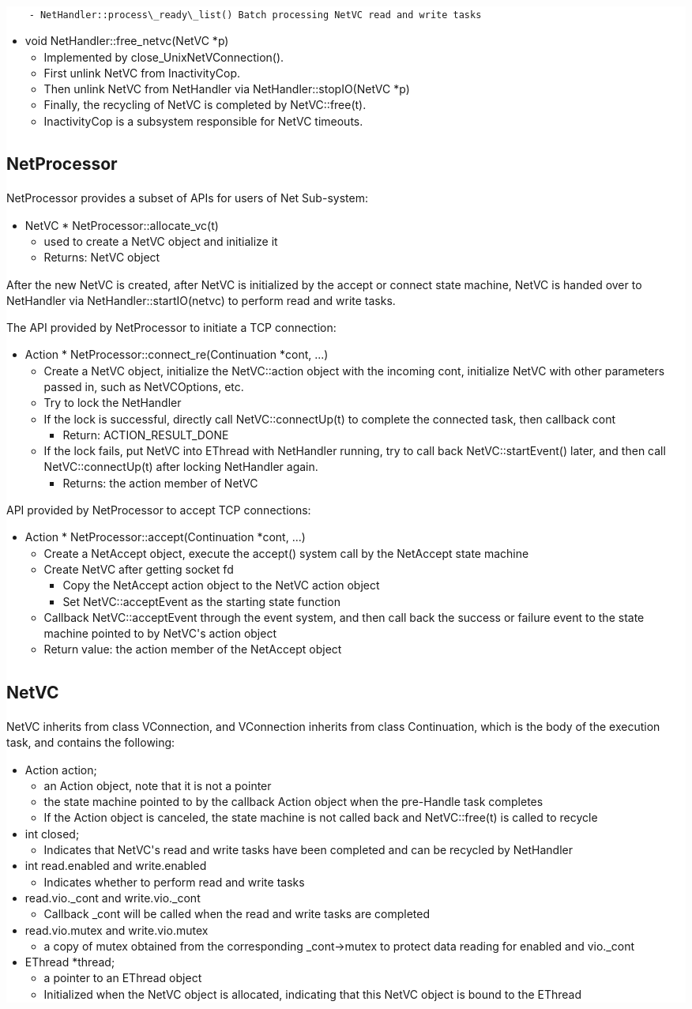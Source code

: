         - NetHandler::process\_ready\_list() Batch processing NetVC read and write tasks
- void NetHandler::free_netvc(NetVC \*p)
    - Implemented by close_UnixNetVConnection().
    - First unlink NetVC from InactivityCop.
    - Then unlink NetVC from NetHandler via NetHandler::stopIO(NetVC *p)
    - Finally, the recycling of NetVC is completed by NetVC::free(t).
    - InactivityCop is a subsystem responsible for NetVC timeouts.

## NetProcessor

NetProcessor provides a subset of APIs for users of Net Sub-system:

- NetVC * NetProcessor::allocate_vc(t)
    - used to create a NetVC object and initialize it
    - Returns: NetVC object

After the new NetVC is created, after NetVC is initialized by the accept or connect state machine, NetVC is handed over to NetHandler via NetHandler::startIO(netvc) to perform read and write tasks.

The API provided by NetProcessor to initiate a TCP connection:

- Action * NetProcessor::connect_re(Continuation *cont, ...)
    - Create a NetVC object, initialize the NetVC::action object with the incoming cont, initialize NetVC with other parameters passed in, such as NetVCOptions, etc.
    - Try to lock the NetHandler
    - If the lock is successful, directly call NetVC::connectUp(t) to complete the connected task, then callback cont
        - Return: ACTION\_RESULT\_DONE
    - If the lock fails, put NetVC into EThread with NetHandler running, try to call back NetVC::startEvent() later, and then call NetVC::connectUp(t) after locking NetHandler again.
        - Returns: the action member of NetVC

API provided by NetProcessor to accept TCP connections:

- Action * NetProcessor::accept(Continuation *cont, ...)
    - Create a NetAccept object, execute the accept() system call by the NetAccept state machine
    - Create NetVC after getting socket fd
        - Copy the NetAccept action object to the NetVC action object
        - Set NetVC::acceptEvent as the starting state function
    - Callback NetVC::acceptEvent through the event system, and then call back the success or failure event to the state machine pointed to by NetVC's action object
    - Return value: the action member of the NetAccept object


## NetVC

NetVC inherits from class VConnection, and VConnection inherits from class Continuation, which is the body of the execution task, and contains the following:

- Action action;
    - an Action object, note that it is not a pointer
    - the state machine pointed to by the callback Action object when the pre-Handle task completes
    - If the Action object is canceled, the state machine is not called back and NetVC::free(t) is called to recycle
- int closed;
    - Indicates that NetVC's read and write tasks have been completed and can be recycled by NetHandler
- int read.enabled and write.enabled
    - Indicates whether to perform read and write tasks
- read.vio.\_cont and write.vio.\_cont
    - Callback \_cont will be called when the read and write tasks are completed
- read.vio.mutex and write.vio.mutex
    - a copy of mutex obtained from the corresponding \_cont->mutex to protect data reading for enabled and vio.\_cont
- EThread *thread;
    - a pointer to an EThread object
    - Initialized when the NetVC object is allocated, indicating that this NetVC object is bound to the EThread